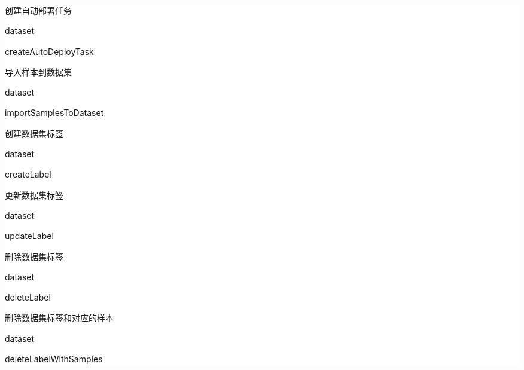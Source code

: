 <tr id="row123891952618"><td class="cellrowborder" valign="top" width="33.33333333333333%" headers="mcps1.2.4.1.1 "><p id="p86985114304"><a name="p86985114304"></a><a name="p86985114304"></a>创建自动部署任务</p>
</td>
<td class="cellrowborder" valign="top" width="33.33333333333333%" headers="mcps1.2.4.1.2 "><p id="p1569961103011"><a name="p1569961103011"></a><a name="p1569961103011"></a>dataset</p>
</td>
<td class="cellrowborder" valign="top" width="33.33333333333333%" headers="mcps1.2.4.1.3 "><p id="p16991413305"><a name="p16991413305"></a><a name="p16991413305"></a>createAutoDeployTask</p>
</td>
</tr>
<tr id="row13238819192612"><td class="cellrowborder" valign="top" width="33.33333333333333%" headers="mcps1.2.4.1.1 "><p id="p369971153010"><a name="p369971153010"></a><a name="p369971153010"></a>导入样本到数据集</p>
</td>
<td class="cellrowborder" valign="top" width="33.33333333333333%" headers="mcps1.2.4.1.2 "><p id="p2699131193011"><a name="p2699131193011"></a><a name="p2699131193011"></a>dataset</p>
</td>
<td class="cellrowborder" valign="top" width="33.33333333333333%" headers="mcps1.2.4.1.3 "><p id="p06992116303"><a name="p06992116303"></a><a name="p06992116303"></a>importSamplesToDataset</p>
</td>
</tr>
<tr id="row43048307284"><td class="cellrowborder" valign="top" width="33.33333333333333%" headers="mcps1.2.4.1.1 "><p id="p1069921123014"><a name="p1069921123014"></a><a name="p1069921123014"></a>创建数据集标签</p>
</td>
<td class="cellrowborder" valign="top" width="33.33333333333333%" headers="mcps1.2.4.1.2 "><p id="p1969912120306"><a name="p1969912120306"></a><a name="p1969912120306"></a>dataset</p>
</td>
<td class="cellrowborder" valign="top" width="33.33333333333333%" headers="mcps1.2.4.1.3 "><p id="p46991113308"><a name="p46991113308"></a><a name="p46991113308"></a>createLabel</p>
</td>
</tr>
<tr id="row5305193014280"><td class="cellrowborder" valign="top" width="33.33333333333333%" headers="mcps1.2.4.1.1 "><p id="p11699171203018"><a name="p11699171203018"></a><a name="p11699171203018"></a>更新数据集标签</p>
</td>
<td class="cellrowborder" valign="top" width="33.33333333333333%" headers="mcps1.2.4.1.2 "><p id="p1369915112304"><a name="p1369915112304"></a><a name="p1369915112304"></a>dataset</p>
</td>
<td class="cellrowborder" valign="top" width="33.33333333333333%" headers="mcps1.2.4.1.3 "><p id="p1969910113308"><a name="p1969910113308"></a><a name="p1969910113308"></a>updateLabel</p>
</td>
</tr>
<tr id="row13305123042815"><td class="cellrowborder" valign="top" width="33.33333333333333%" headers="mcps1.2.4.1.1 "><p id="p970111183017"><a name="p970111183017"></a><a name="p970111183017"></a>删除数据集标签</p>
</td>
<td class="cellrowborder" valign="top" width="33.33333333333333%" headers="mcps1.2.4.1.2 "><p id="p18702118307"><a name="p18702118307"></a><a name="p18702118307"></a>dataset</p>
</td>
<td class="cellrowborder" valign="top" width="33.33333333333333%" headers="mcps1.2.4.1.3 "><p id="p1370212111305"><a name="p1370212111305"></a><a name="p1370212111305"></a>deleteLabel</p>
</td>
</tr>
<tr id="row4306153010287"><td class="cellrowborder" valign="top" width="33.33333333333333%" headers="mcps1.2.4.1.1 "><p id="p1670212153015"><a name="p1670212153015"></a><a name="p1670212153015"></a>删除数据集标签和对应的样本</p>
</td>
<td class="cellrowborder" valign="top" width="33.33333333333333%" headers="mcps1.2.4.1.2 "><p id="p12702131163020"><a name="p12702131163020"></a><a name="p12702131163020"></a>dataset</p>
</td>
<td class="cellrowborder" valign="top" width="33.33333333333333%" headers="mcps1.2.4.1.3 "><p id="p47021619301"><a name="p47021619301"></a><a name="p47021619301"></a>deleteLabelWithSamples</p>